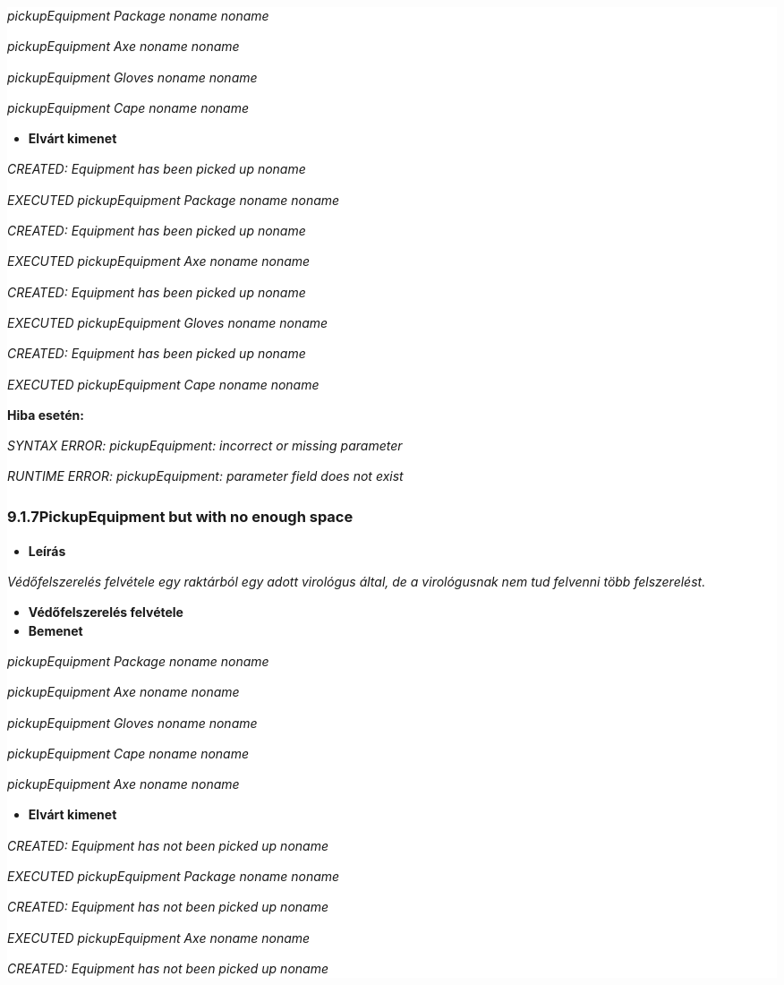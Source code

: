 _pickupEquipment Package noname noname_

_pickupEquipment Axe noname noname_

_pickupEquipment Gloves noname noname_

_pickupEquipment Cape noname noname_

- **Elvárt kimenet**

_CREATED: Equipment has been picked up noname_

_EXECUTED pickupEquipment Package noname noname_

_CREATED: Equipment has been picked up noname_

_EXECUTED pickupEquipment Axe noname noname_

_CREATED: Equipment has been picked up noname_

_EXECUTED pickupEquipment Gloves noname noname_

_CREATED: Equipment has been picked up noname_

_EXECUTED pickupEquipment Cape noname noname_

**Hiba esetén:**

_SYNTAX ERROR: pickupEquipment: incorrect or missing parameter_

_RUNTIME ERROR: pickupEquipment: parameter field does not exist_

### 9.1.7PickupEquipment but with no enough space

- **Leírás**

_Védőfelszerelés felvétele egy raktárból egy adott virológus által, de a virológusnak nem tud felvenni több felszerelést._

- **Védőfelszerelés felvétele**
- **Bemenet**

_pickupEquipment Package noname noname_

_pickupEquipment Axe noname noname_

_pickupEquipment Gloves noname noname_

_pickupEquipment Cape noname noname_

_pickupEquipment Axe noname noname_

- **Elvárt kimenet**

_CREATED: Equipment has not been picked up noname_

_EXECUTED pickupEquipment Package noname noname_

_CREATED: Equipment has not been picked up noname_

_EXECUTED pickupEquipment Axe noname noname_

_CREATED: Equipment has not been picked up noname_
